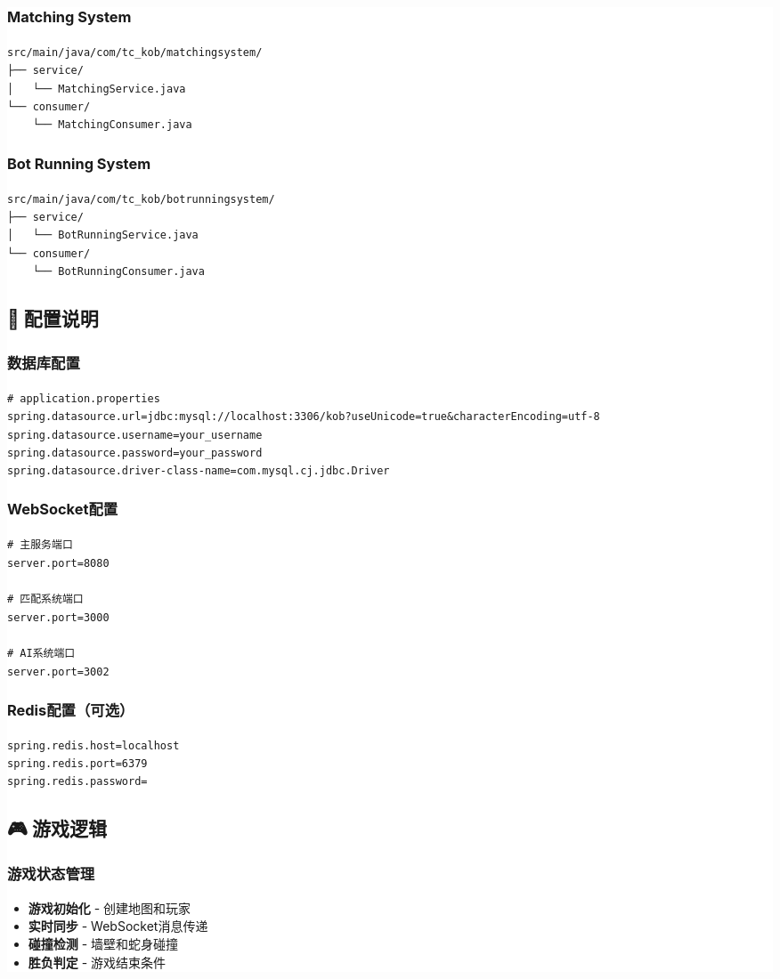 ### Matching System
```
src/main/java/com/tc_kob/matchingsystem/
├── service/
│   └── MatchingService.java
└── consumer/
    └── MatchingConsumer.java
```

### Bot Running System
```
src/main/java/com/tc_kob/botrunningsystem/
├── service/
│   └── BotRunningService.java
└── consumer/
    └── BotRunningConsumer.java
```

## 🔧 配置说明

### 数据库配置
```properties
# application.properties
spring.datasource.url=jdbc:mysql://localhost:3306/kob?useUnicode=true&characterEncoding=utf-8
spring.datasource.username=your_username
spring.datasource.password=your_password
spring.datasource.driver-class-name=com.mysql.cj.jdbc.Driver
```

### WebSocket配置
```properties
# 主服务端口
server.port=8080

# 匹配系统端口
server.port=3000

# AI系统端口
server.port=3002
```

### Redis配置（可选）
```properties
spring.redis.host=localhost
spring.redis.port=6379
spring.redis.password=
```

## 🎮 游戏逻辑

### 游戏状态管理
- **游戏初始化** - 创建地图和玩家
- **实时同步** - WebSocket消息传递
- **碰撞检测** - 墙壁和蛇身碰撞
- **胜负判定** - 游戏结束条件
